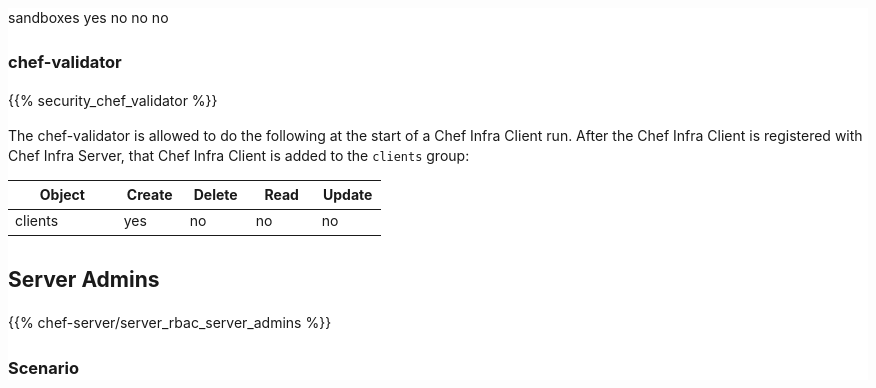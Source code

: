 <tr>
<td>sandboxes</td>
<td>yes</td>
<td>no</td>
<td>no</td>
<td>no</td>
</tr>
</tbody>
</table>

### chef-validator

{{% security_chef_validator %}}

The chef-validator is allowed to do the following at the start of a Chef
Infra Client run. After the Chef Infra Client is registered with Chef
Infra Server, that Chef Infra Client is added to the `clients` group:

<table>
<colgroup>
<col style="width: 28%" />
<col style="width: 17%" />
<col style="width: 17%" />
<col style="width: 17%" />
<col style="width: 17%" />
</colgroup>
<thead>
<tr class="header">
<th>Object</th>
<th>Create</th>
<th>Delete</th>
<th>Read</th>
<th>Update</th>
</tr>
</thead>
<tbody>
<tr>
<td>clients</td>
<td>yes</td>
<td>no</td>
<td>no</td>
<td>no</td>
</tr>
</tbody>
</table>

## Server Admins

{{% chef-server/server_rbac_server_admins %}}

### Scenario
